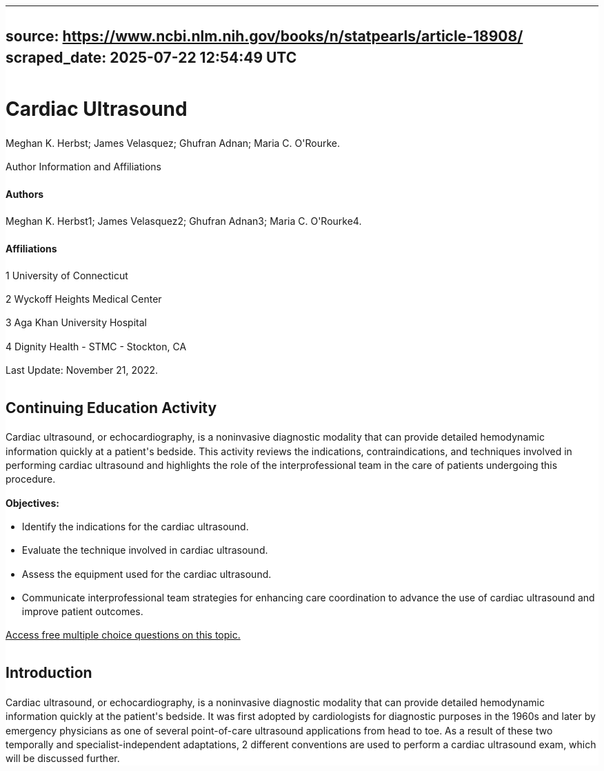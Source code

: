 ______________________________________________________________________

## source: https://www.ncbi.nlm.nih.gov/books/n/statpearls/article-18908/ scraped_date: 2025-07-22 12:54:49 UTC

# Cardiac Ultrasound

Meghan K. Herbst; James Velasquez; Ghufran Adnan; Maria C. O'Rourke.

Author Information and Affiliations

#### Authors

Meghan K. Herbst1; James Velasquez2; Ghufran Adnan3; Maria C. O'Rourke4.

#### Affiliations

1 University of Connecticut

2 Wyckoff Heights Medical Center

3 Aga Khan University Hospital

4 Dignity Health - STMC - Stockton, CA

Last Update: November 21, 2022.

## Continuing Education Activity

Cardiac ultrasound, or echocardiography, is a noninvasive diagnostic modality that can provide detailed hemodynamic information quickly at a patient's bedside. This activity reviews the indications, contraindications, and techniques involved in performing cardiac ultrasound and highlights the role of the interprofessional team in the care of patients undergoing this procedure.

**Objectives:**

- Identify the indications for the cardiac ultrasound.

- Evaluate the technique involved in cardiac ultrasound.

- Assess the equipment used for the cardiac ultrasound.

- Communicate interprofessional team strategies for enhancing care coordination to advance the use of cardiac ultrasound and improve patient outcomes.

[Access free multiple choice questions on this topic.](https://www.statpearls.com/account/trialuserreg/?articleid=18908&utm_source=pubmed&utm_campaign=reviews&utm_content=18908)

## Introduction

Cardiac ultrasound, or echocardiography, is a noninvasive diagnostic modality that can provide detailed hemodynamic information quickly at the patient's bedside. It was first adopted by cardiologists for diagnostic purposes in the 1960s and later by emergency physicians as one of several point-of-care ultrasound applications from head to toe. As a result of these two temporally and specialist-independent adaptations, 2 different conventions are used to perform a cardiac ultrasound exam, which will be discussed further.
